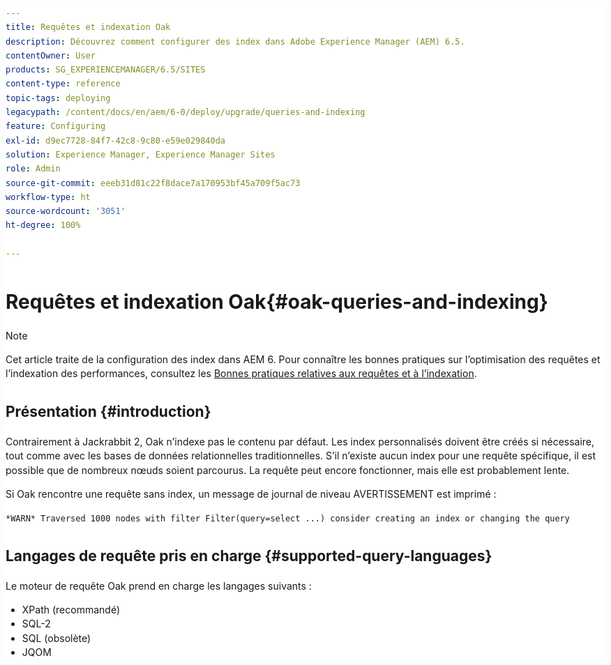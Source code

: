 ```yaml
---
title: Requêtes et indexation Oak
description: Découvrez comment configurer des index dans Adobe Experience Manager (AEM) 6.5.
contentOwner: User
products: SG_EXPERIENCEMANAGER/6.5/SITES
content-type: reference
topic-tags: deploying
legacypath: /content/docs/en/aem/6-0/deploy/upgrade/queries-and-indexing
feature: Configuring
exl-id: d9ec7728-84f7-42c8-9c80-e59e029840da
solution: Experience Manager, Experience Manager Sites
role: Admin
source-git-commit: eeeb31d81c22f8dace7a170953bf45a709f5ac73
workflow-type: ht
source-wordcount: '3051'
ht-degree: 100%

---
```


# Requêtes et indexation Oak{#oak-queries-and-indexing}

>[!NOTE]
>
>Cet article traite de la configuration des index dans AEM 6. Pour connaître les bonnes pratiques sur l’optimisation des requêtes et l’indexation des performances, consultez les [Bonnes pratiques relatives aux requêtes et à l’indexation](/help/sites-deploying/best-practices-for-queries-and-indexing.md).

## Présentation {#introduction}

Contrairement à Jackrabbit 2, Oak n’indexe pas le contenu par défaut. Les index personnalisés doivent être créés si nécessaire, tout comme avec les bases de données relationnelles traditionnelles. S’il n’existe aucun index pour une requête spécifique, il est possible que de nombreux nœuds soient parcourus. La requête peut encore fonctionner, mais elle est probablement lente.

Si Oak rencontre une requête sans index, un message de journal de niveau AVERTISSEMENT est imprimé :

```xml
*WARN* Traversed 1000 nodes with filter Filter(query=select ...) consider creating an index or changing the query
```

## Langages de requête pris en charge {#supported-query-languages}

Le moteur de requête Oak prend en charge les langages suivants :

* XPath (recommandé)
* SQL-2
* SQL (obsolète)
* JQOM
